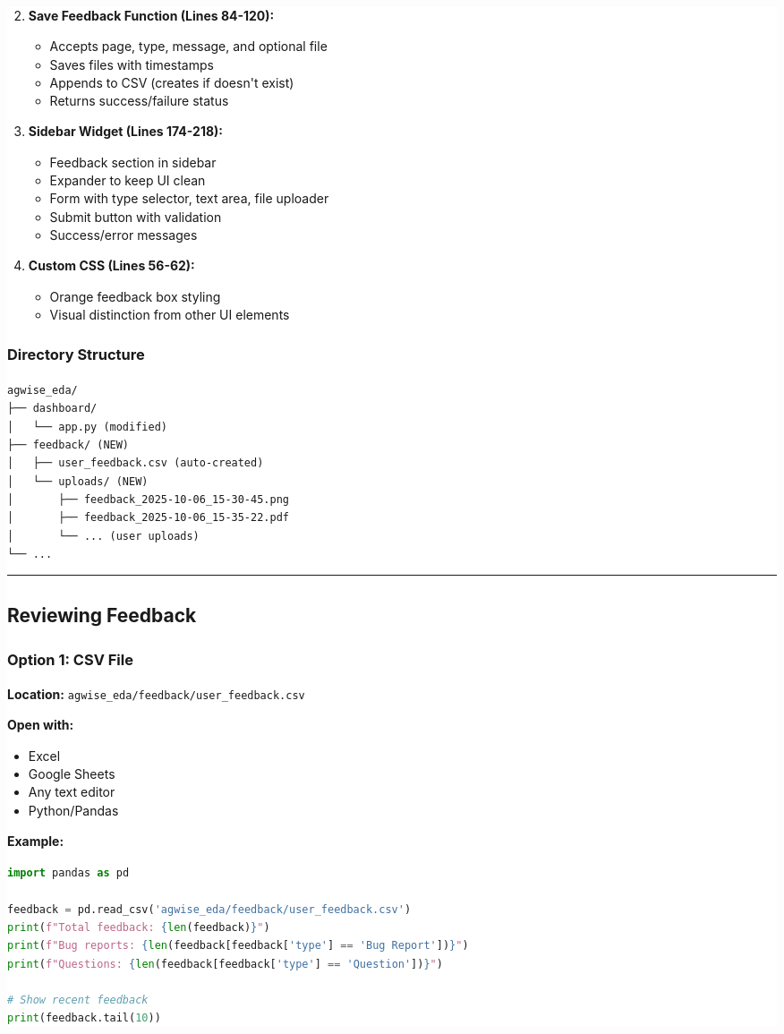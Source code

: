 2. **Save Feedback Function (Lines 84-120):**
   - Accepts page, type, message, and optional file
   - Saves files with timestamps
   - Appends to CSV (creates if doesn't exist)
   - Returns success/failure status

3. **Sidebar Widget (Lines 174-218):**
   - Feedback section in sidebar
   - Expander to keep UI clean
   - Form with type selector, text area, file uploader
   - Submit button with validation
   - Success/error messages

4. **Custom CSS (Lines 56-62):**
   - Orange feedback box styling
   - Visual distinction from other UI elements

### Directory Structure

```
agwise_eda/
├── dashboard/
│   └── app.py (modified)
├── feedback/ (NEW)
│   ├── user_feedback.csv (auto-created)
│   └── uploads/ (NEW)
│       ├── feedback_2025-10-06_15-30-45.png
│       ├── feedback_2025-10-06_15-35-22.pdf
│       └── ... (user uploads)
└── ...
```

---

## Reviewing Feedback

### Option 1: CSV File

**Location:** `agwise_eda/feedback/user_feedback.csv`

**Open with:**
- Excel
- Google Sheets
- Any text editor
- Python/Pandas

**Example:**
```python
import pandas as pd

feedback = pd.read_csv('agwise_eda/feedback/user_feedback.csv')
print(f"Total feedback: {len(feedback)}")
print(f"Bug reports: {len(feedback[feedback['type'] == 'Bug Report'])}")
print(f"Questions: {len(feedback[feedback['type'] == 'Question'])}")

# Show recent feedback
print(feedback.tail(10))
```
